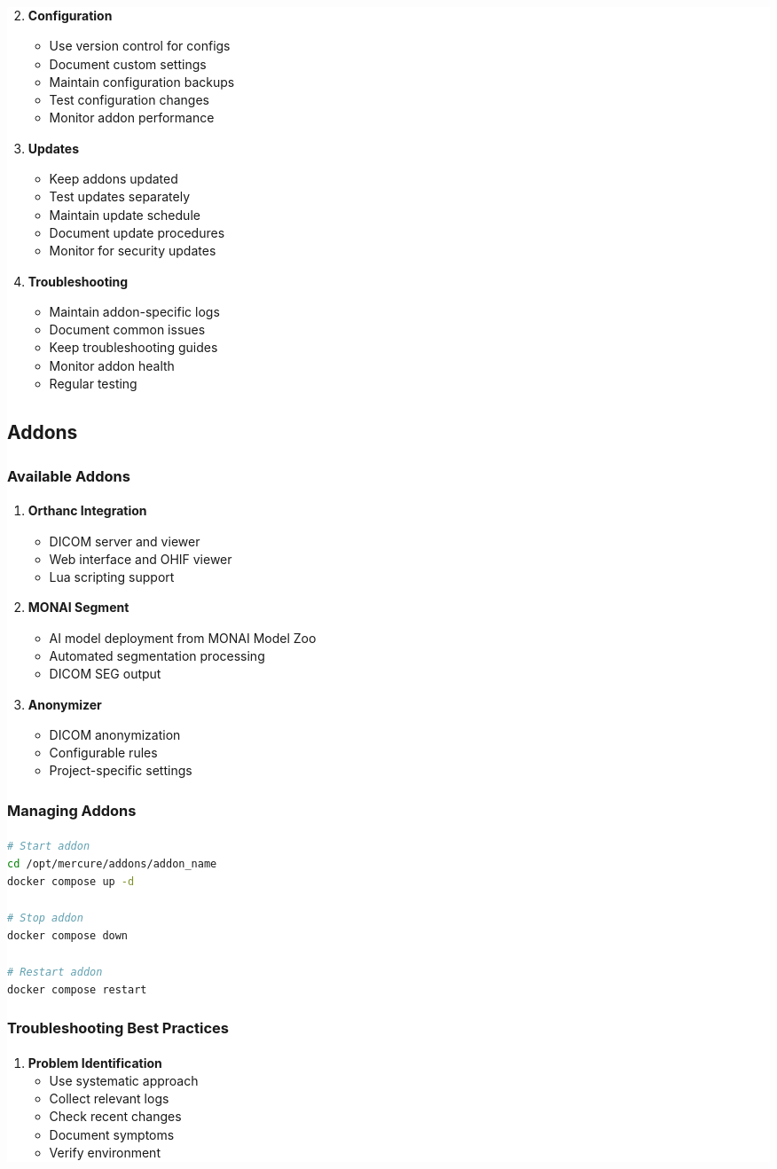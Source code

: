 2. **Configuration**
   - Use version control for configs
   - Document custom settings
   - Maintain configuration backups
   - Test configuration changes
   - Monitor addon performance

3. **Updates**
   - Keep addons updated
   - Test updates separately
   - Maintain update schedule
   - Document update procedures
   - Monitor for security updates

4. **Troubleshooting**
   - Maintain addon-specific logs
   - Document common issues
   - Keep troubleshooting guides
   - Monitor addon health
   - Regular testing

## Addons

### Available Addons
1. **Orthanc Integration**
   - DICOM server and viewer
   - Web interface and OHIF viewer
   - Lua scripting support

2. **MONAI Segment**
   - AI model deployment from MONAI Model Zoo
   - Automated segmentation processing
   - DICOM SEG output

3. **Anonymizer**
   - DICOM anonymization
   - Configurable rules
   - Project-specific settings

### Managing Addons
```bash
# Start addon
cd /opt/mercure/addons/addon_name
docker compose up -d

# Stop addon
docker compose down

# Restart addon
docker compose restart
```

### Troubleshooting Best Practices
1. **Problem Identification**
   - Use systematic approach
   - Collect relevant logs
   - Check recent changes
   - Document symptoms
   - Verify environment
